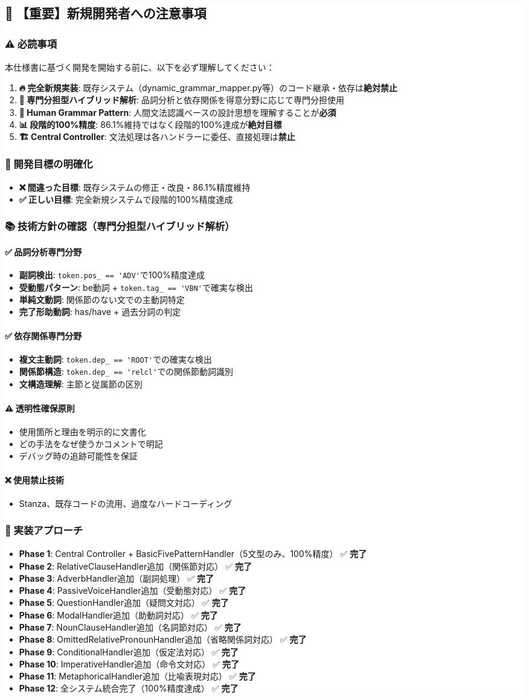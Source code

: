 
## 🚨 【重要】新規開発者への注意事項

### ⚠️ 必読事項
本仕様書に基づく開発を開始する前に、以下を必ず理解してください：

1. **🔥 完全新規実装**: 既存システム（dynamic_grammar_mapper.py等）のコード継承・依存は**絶対禁止**
2. **🎯 専門分担型ハイブリッド解析**: 品詞分析と依存関係を得意分野に応じて専門分担使用
3. **🧠 Human Grammar Pattern**: 人間文法認識ベースの設計思想を理解することが**必須**
4. **📊 段階的100%精度**: 86.1%維持ではなく段階的100%達成が**絶対目標**
5. **🏗️ Central Controller**: 文法処理は各ハンドラーに委任、直接処理は**禁止**

### 🎯 開発目標の明確化
- **❌ 間違った目標**: 既存システムの修正・改良・86.1%精度維持
- **✅ 正しい目標**: 完全新規システムで段階的100%精度達成

### 📚 技術方針の確認（専門分担型ハイブリッド解析）

#### ✅ **品詞分析専門分野**
- **副詞検出**: `token.pos_ == 'ADV'`で100%精度達成
- **受動態パターン**: be動詞 + `token.tag_ == 'VBN'`で確実な検出
- **単純文動詞**: 関係節のない文での主動詞特定
- **完了形助動詞**: has/have + 過去分詞の判定

#### ✅ **依存関係専門分野**  
- **複文主動詞**: `token.dep_ == 'ROOT'`での確実な検出
- **関係節構造**: `token.dep_ == 'relcl'`での関係節動詞識別
- **文構造理解**: 主節と従属節の区別

#### ⚠️ **透明性確保原則**
- 使用箇所と理由を明示的に文書化
- どの手法をなぜ使うかコメントで明記
- デバッグ時の追跡可能性を保証

#### ❌ **使用禁止技術**
- Stanza、既存コードの流用、過度なハードコーディング

### 🔧 実装アプローチ
- **Phase 1**: Central Controller + BasicFivePatternHandler（5文型のみ、100%精度） ✅ **完了**
- **Phase 2**: RelativeClauseHandler追加（関係節対応） ✅ **完了**
- **Phase 3**: AdverbHandler追加（副詞処理） ✅ **完了**
- **Phase 4**: PassiveVoiceHandler追加（受動態対応） ✅ **完了**
- **Phase 5**: QuestionHandler追加（疑問文対応） ✅ **完了**
- **Phase 6**: ModalHandler追加（助動詞対応） ✅ **完了**
- **Phase 7**: NounClauseHandler追加（名詞節対応） ✅ **完了**
- **Phase 8**: OmittedRelativePronounHandler追加（省略関係詞対応） ✅ **完了**
- **Phase 9**: ConditionalHandler追加（仮定法対応） ✅ **完了**
- **Phase 10**: ImperativeHandler追加（命令文対応） ✅ **完了**
- **Phase 11**: MetaphoricalHandler追加（比喩表現対応） ✅ **完了**
- **Phase 12**: 全システム統合完了（100%精度達成） ✅ **完了**
